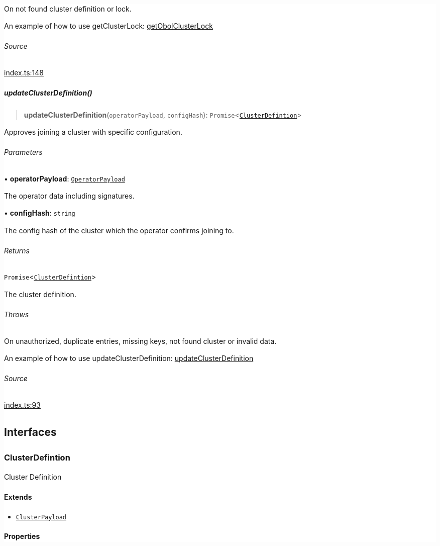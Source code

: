 On not found cluster definition or lock.

An example of how to use getClusterLock:
[getObolClusterLock](https://github.com/ObolNetwork/obol-sdk-examples/blob/main/TS-Example/index.ts)

###### Source

[index.ts:148](https://github.com/ObolNetwork/obol-packages/blob/6c0f69c/packages/obol-sdk/src/index.ts#L148)

##### updateClusterDefinition()

> **updateClusterDefinition**(`operatorPayload`, `configHash`): `Promise`\<[`ClusterDefintion`](README.md#clusterdefintion)\>

Approves joining a cluster with specific configuration.

###### Parameters

• **operatorPayload**: [`OperatorPayload`](README.md#operatorpayload)

The operator data including signatures.

• **configHash**: `string`

The config hash of the cluster which the operator confirms joining to.

###### Returns

`Promise`\<[`ClusterDefintion`](README.md#clusterdefintion)\>

The cluster definition.

###### Throws

On unauthorized, duplicate entries, missing keys, not found cluster or invalid data.

An example of how to use updateClusterDefinition:
[updateClusterDefinition](https://github.com/ObolNetwork/obol-sdk-examples/blob/main/TS-Example/index.ts)

###### Source

[index.ts:93](https://github.com/ObolNetwork/obol-packages/blob/6c0f69c/packages/obol-sdk/src/index.ts#L93)

## Interfaces

### ClusterDefintion

Cluster Definition

#### Extends

- [`ClusterPayload`](README.md#clusterpayload)

#### Properties
